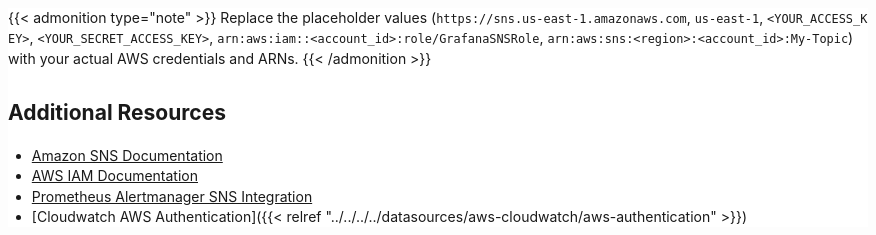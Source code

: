 {{< admonition type="note" >}}
Replace the placeholder values (`https://sns.us-east-1.amazonaws.com`, `us-east-1`, `<YOUR_ACCESS_KEY>`, `<YOUR_SECRET_ACCESS_KEY>`, `arn:aws:iam::<account_id>:role/GrafanaSNSRole`, `arn:aws:sns:<region>:<account_id>:My-Topic`) with your actual AWS credentials and ARNs.
{{< /admonition >}}

## Additional Resources

- [Amazon SNS Documentation](https://docs.aws.amazon.com/sns/index.html)
- [AWS IAM Documentation](https://docs.aws.amazon.com/iam/index.html)
- [Prometheus Alertmanager SNS Integration](https://prometheus.io/docs/alerting/configuration/#sns_config)
- [Cloudwatch AWS Authentication]({{< relref "../../../../datasources/aws-cloudwatch/aws-authentication" >}})
